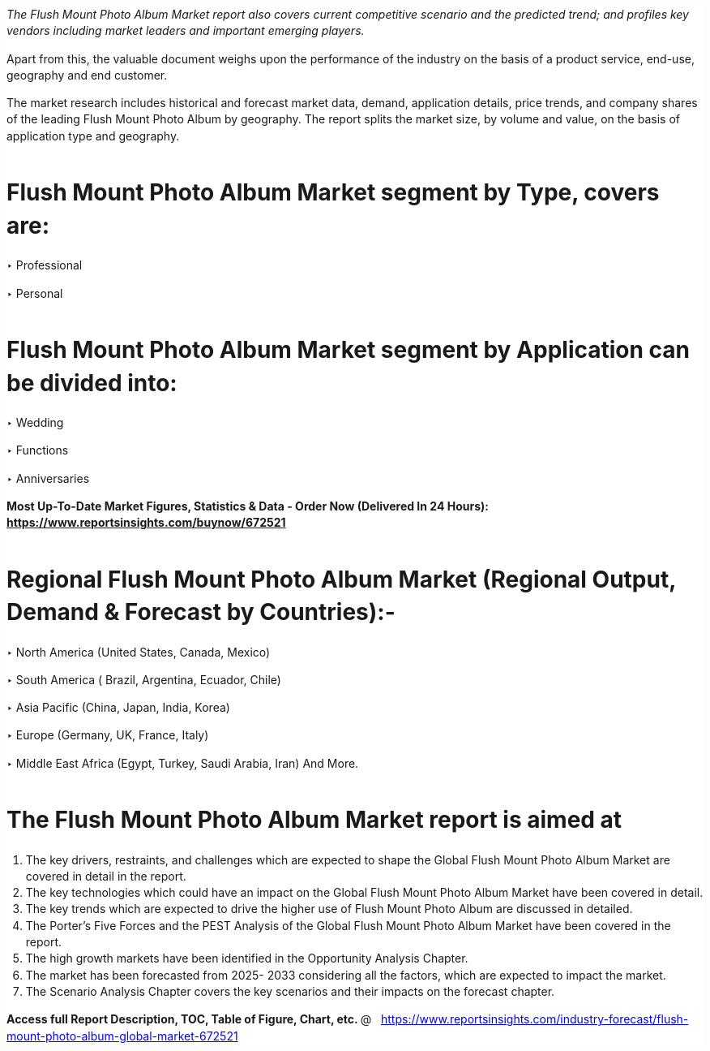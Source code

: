 <em>The Flush Mount Photo Album Market report also covers current competitive scenario and the predicted trend; and profiles key vendors including market leaders and important emerging players.</em>

Apart from this, the valuable document weighs upon the performance of the industry on the basis of a product service, end-use, geography and end customer.

The market research includes historical and forecast market data, demand, application details, price trends, and company shares of the leading Flush Mount Photo Album by geography. The report splits the market size, by volume and value, on the basis of application type and geography.

# <strong>Flush Mount Photo Album Market segment by Type, covers are:</strong>

‣ Professional

‣ Personal

# <strong>Flush Mount Photo Album Market segment by Application can be divided into:</strong>

‣ Wedding

‣ Functions

‣ Anniversaries

<strong>Most Up-To-Date Market Figures, Statistics & Data - Order Now (Delivered In 24 Hours): <a href=https://www.reportsinsights.com/buynow/672521>https://www.reportsinsights.com/buynow/672521</a></strong>

# <strong>Regional Flush Mount Photo Album Market (Regional Output, Demand &amp; Forecast by Countries):-</strong>

‣ North America (United States, Canada, Mexico)

‣ South America ( Brazil, Argentina, Ecuador, Chile)

‣ Asia Pacific (China, Japan, India, Korea)

‣ Europe (Germany, UK, France, Italy)

‣ Middle East Africa (Egypt, Turkey, Saudi Arabia, Iran) And More.

# <strong>The Flush Mount Photo Album Market report is aimed at</strong>
<ol>
  <li>The key drivers, restraints, and challenges which are expected to shape the Global Flush Mount Photo Album Market are covered in detail in the report.</li>
  <li>The key technologies which could have an impact on the Global Flush Mount Photo Album Market have been covered in detail.</li>
  <li>The key trends which are expected to drive the higher use of Flush Mount Photo Album are discussed in detailed.</li>
  <li>The Porter’s Five Forces and the PEST Analysis of the Global Flush Mount Photo Album Market have been covered in the report.</li>
  <li>The high growth markets have been identified in the Opportunity Analysis Chapter.</li>
  <li>The market has been forecasted from 2025- 2033 considering all the factors, which are expected to impact the market.</li>
  <li>The Scenario Analysis Chapter covers the key scenarios and their impacts on the forecast chapter.</li>
</ol>
<strong>Access full Report Description, TOC, Table of Figure, Chart, etc. </strong>@   <a href=https://www.reportsinsights.com/industry-forecast/flush-mount-photo-album-global-market-672521 style=color:#0000ff;>https://www.reportsinsights.com/industry-forecast/flush-mount-photo-album-global-market-672521</a>
